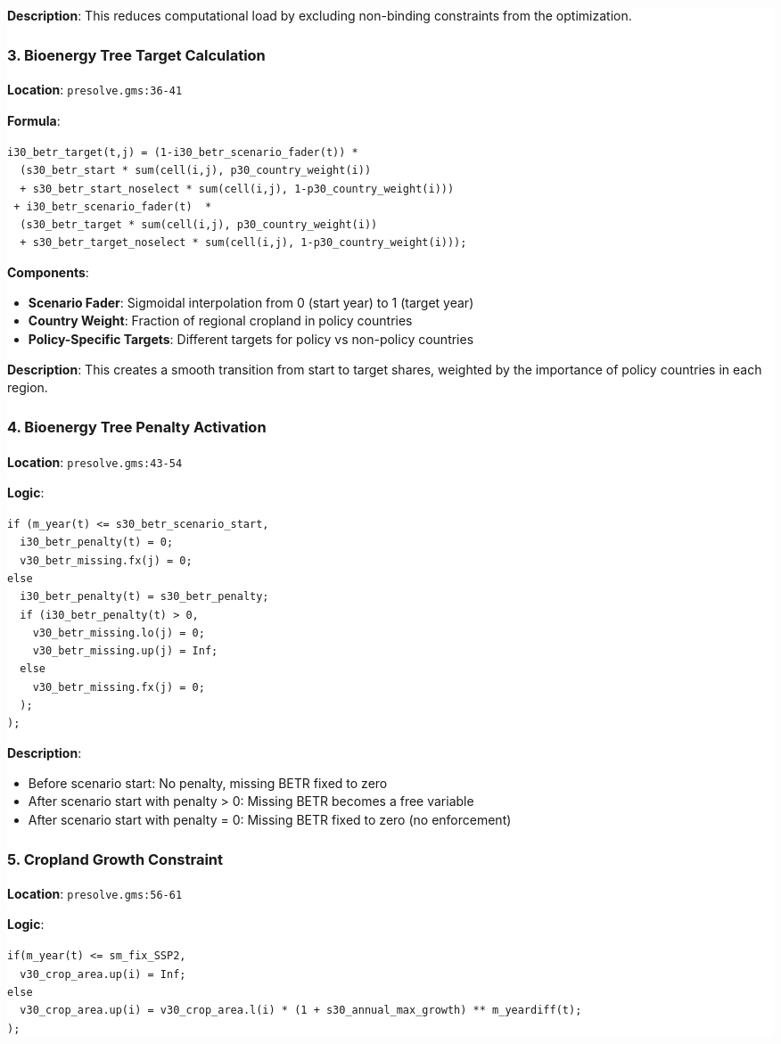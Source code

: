 **Description**: This reduces computational load by excluding non-binding constraints from the optimization.

### 3. Bioenergy Tree Target Calculation
**Location**: `presolve.gms:36-41`

**Formula**:
```gams
i30_betr_target(t,j) = (1-i30_betr_scenario_fader(t)) *
  (s30_betr_start * sum(cell(i,j), p30_country_weight(i))
  + s30_betr_start_noselect * sum(cell(i,j), 1-p30_country_weight(i)))
 + i30_betr_scenario_fader(t)  *
  (s30_betr_target * sum(cell(i,j), p30_country_weight(i))
  + s30_betr_target_noselect * sum(cell(i,j), 1-p30_country_weight(i)));
```

**Components**:
- **Scenario Fader**: Sigmoidal interpolation from 0 (start year) to 1 (target year)
- **Country Weight**: Fraction of regional cropland in policy countries
- **Policy-Specific Targets**: Different targets for policy vs non-policy countries

**Description**: This creates a smooth transition from start to target shares, weighted by the importance of policy countries in each region.

### 4. Bioenergy Tree Penalty Activation
**Location**: `presolve.gms:43-54`

**Logic**:
```gams
if (m_year(t) <= s30_betr_scenario_start,
  i30_betr_penalty(t) = 0;
  v30_betr_missing.fx(j) = 0;
else
  i30_betr_penalty(t) = s30_betr_penalty;
  if (i30_betr_penalty(t) > 0,
    v30_betr_missing.lo(j) = 0;
    v30_betr_missing.up(j) = Inf;
  else
    v30_betr_missing.fx(j) = 0;
  );
);
```

**Description**:
- Before scenario start: No penalty, missing BETR fixed to zero
- After scenario start with penalty > 0: Missing BETR becomes a free variable
- After scenario start with penalty = 0: Missing BETR fixed to zero (no enforcement)

### 5. Cropland Growth Constraint
**Location**: `presolve.gms:56-61`

**Logic**:
```gams
if(m_year(t) <= sm_fix_SSP2,
  v30_crop_area.up(i) = Inf;
else
  v30_crop_area.up(i) = v30_crop_area.l(i) * (1 + s30_annual_max_growth) ** m_yeardiff(t);
);
```
